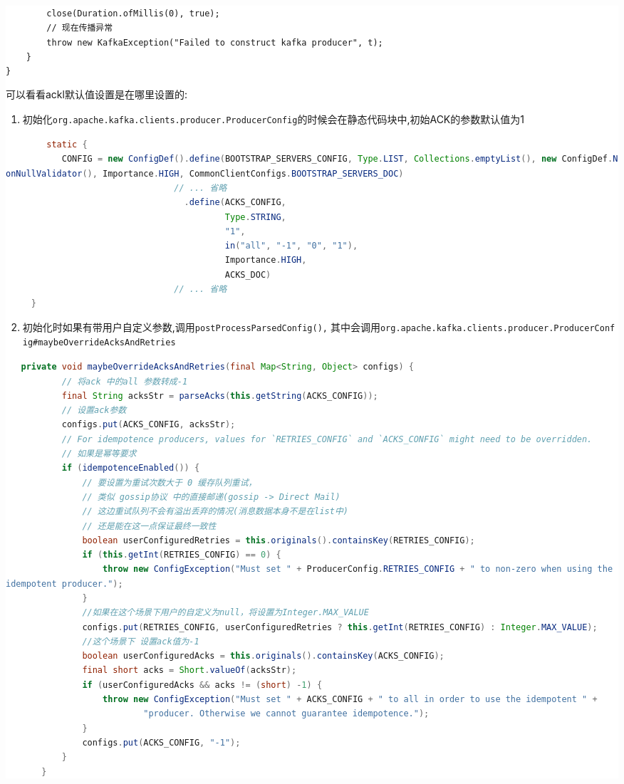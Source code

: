  	        close(Duration.ofMillis(0), true);
 	        // 现在传播异常
 	        throw new KafkaException("Failed to construct kafka producer", t);
 	    }
 	}

可以看看ackl默认值设置是在哪里设置的:

1. 初始化`org.apache.kafka.clients.producer.ProducerConfig`的时候会在静态代码块中,初始ACK的参数默认值为1

```java
 		static {
           CONFIG = new ConfigDef().define(BOOTSTRAP_SERVERS_CONFIG, Type.LIST, Collections.emptyList(), new ConfigDef.NonNullValidator(), Importance.HIGH, CommonClientConfigs.BOOTSTRAP_SERVERS_DOC)
                                 // ... 省略
                                   .define(ACKS_CONFIG,
                                           Type.STRING,
                                           "1",
                                           in("all", "-1", "0", "1"),
                                           Importance.HIGH,
                                           ACKS_DOC)
                                 // ... 省略
     }
```

2. 初始化时如果有带用户自定义参数,调用`postProcessParsedConfig(),` 其中会调用`org.apache.kafka.clients.producer.ProducerConfig#maybeOverrideAcksAndRetries`

```java
   private void maybeOverrideAcksAndRetries(final Map<String, Object> configs) {
           // 将ack 中的all 参数转成-1
           final String acksStr = parseAcks(this.getString(ACKS_CONFIG));
           // 设置ack参数
           configs.put(ACKS_CONFIG, acksStr);
           // For idempotence producers, values for `RETRIES_CONFIG` and `ACKS_CONFIG` might need to be overridden.
           // 如果是幂等要求
           if (idempotenceEnabled()) {
               // 要设置为重试次数大于 0 缓存队列重试，
               // 类似 gossip协议 中的直接邮递(gossip -> Direct Mail)
               // 这边重试队列不会有溢出丢弃的情况(消息数据本身不是在list中)
               // 还是能在这一点保证最终一致性
               boolean userConfiguredRetries = this.originals().containsKey(RETRIES_CONFIG);
               if (this.getInt(RETRIES_CONFIG) == 0) {
                   throw new ConfigException("Must set " + ProducerConfig.RETRIES_CONFIG + " to non-zero when using the idempotent producer.");
               }
               //如果在这个场景下用户的自定义为null，将设置为Integer.MAX_VALUE
               configs.put(RETRIES_CONFIG, userConfiguredRetries ? this.getInt(RETRIES_CONFIG) : Integer.MAX_VALUE);
               //这个场景下 设置ack值为-1
               boolean userConfiguredAcks = this.originals().containsKey(ACKS_CONFIG);
               final short acks = Short.valueOf(acksStr);
               if (userConfiguredAcks && acks != (short) -1) {
                   throw new ConfigException("Must set " + ACKS_CONFIG + " to all in order to use the idempotent " +
                           "producer. Otherwise we cannot guarantee idempotence.");
               }
               configs.put(ACKS_CONFIG, "-1");
           }
       }
```
